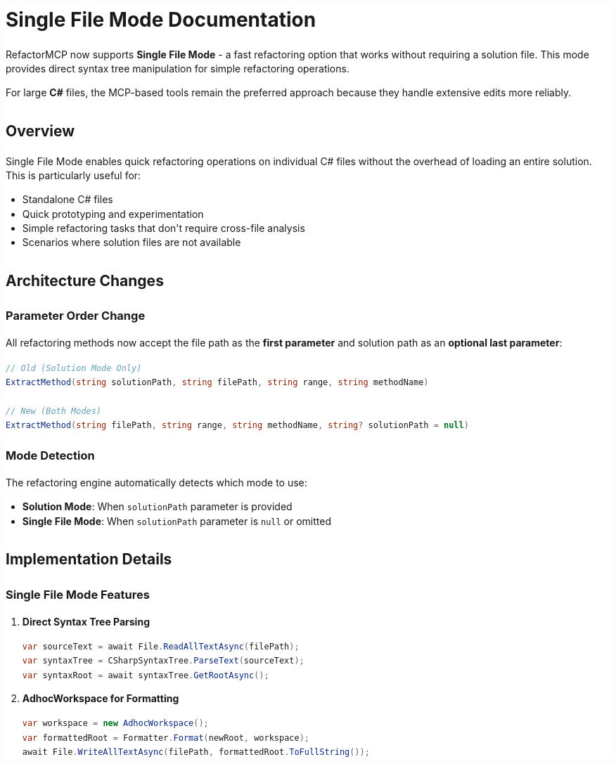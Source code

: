 # Single File Mode Documentation

RefactorMCP now supports **Single File Mode** - a fast refactoring option that works without requiring a solution file. This mode provides direct syntax tree manipulation for simple refactoring operations.

For large **C#** files, the MCP-based tools remain the preferred approach because they handle extensive edits more reliably.

## Overview

Single File Mode enables quick refactoring operations on individual C# files without the overhead of loading an entire solution. This is particularly useful for:

- Standalone C# files
- Quick prototyping and experimentation  
- Simple refactoring tasks that don't require cross-file analysis
- Scenarios where solution files are not available

## Architecture Changes

### Parameter Order Change
All refactoring methods now accept the file path as the **first parameter** and solution path as an **optional last parameter**:

```csharp
// Old (Solution Mode Only)
ExtractMethod(string solutionPath, string filePath, string range, string methodName)

// New (Both Modes)  
ExtractMethod(string filePath, string range, string methodName, string? solutionPath = null)
```

### Mode Detection
The refactoring engine automatically detects which mode to use:

- **Solution Mode**: When `solutionPath` parameter is provided
- **Single File Mode**: When `solutionPath` parameter is `null` or omitted

## Implementation Details

### Single File Mode Features

1. **Direct Syntax Tree Parsing**
   ```csharp
   var sourceText = await File.ReadAllTextAsync(filePath);
   var syntaxTree = CSharpSyntaxTree.ParseText(sourceText);
   var syntaxRoot = await syntaxTree.GetRootAsync();
   ```

2. **AdhocWorkspace for Formatting**
   ```csharp
   var workspace = new AdhocWorkspace();
   var formattedRoot = Formatter.Format(newRoot, workspace);
   await File.WriteAllTextAsync(filePath, formattedRoot.ToFullString());
   ```
